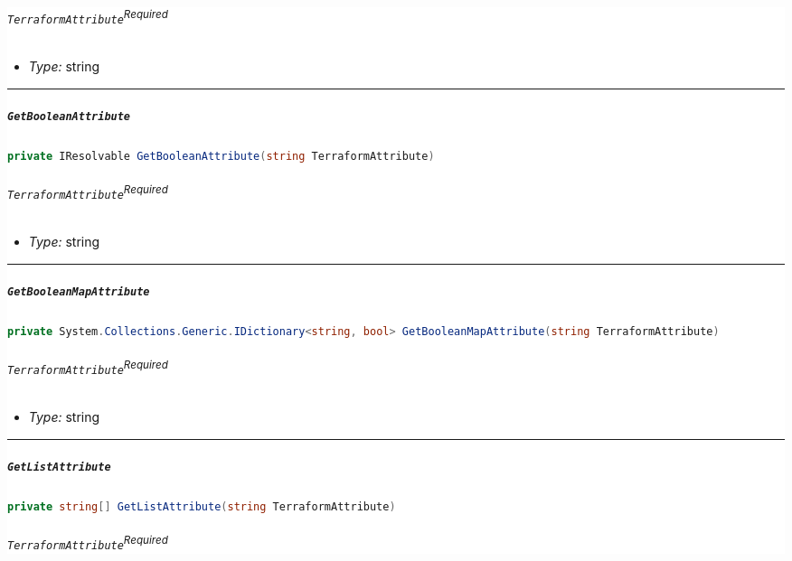 ###### `TerraformAttribute`<sup>Required</sup> <a name="TerraformAttribute" id="@cdktf/provider-okta.authServerClaimDefault.AuthServerClaimDefault.getAnyMapAttribute.parameter.terraformAttribute"></a>

- *Type:* string

---

##### `GetBooleanAttribute` <a name="GetBooleanAttribute" id="@cdktf/provider-okta.authServerClaimDefault.AuthServerClaimDefault.getBooleanAttribute"></a>

```csharp
private IResolvable GetBooleanAttribute(string TerraformAttribute)
```

###### `TerraformAttribute`<sup>Required</sup> <a name="TerraformAttribute" id="@cdktf/provider-okta.authServerClaimDefault.AuthServerClaimDefault.getBooleanAttribute.parameter.terraformAttribute"></a>

- *Type:* string

---

##### `GetBooleanMapAttribute` <a name="GetBooleanMapAttribute" id="@cdktf/provider-okta.authServerClaimDefault.AuthServerClaimDefault.getBooleanMapAttribute"></a>

```csharp
private System.Collections.Generic.IDictionary<string, bool> GetBooleanMapAttribute(string TerraformAttribute)
```

###### `TerraformAttribute`<sup>Required</sup> <a name="TerraformAttribute" id="@cdktf/provider-okta.authServerClaimDefault.AuthServerClaimDefault.getBooleanMapAttribute.parameter.terraformAttribute"></a>

- *Type:* string

---

##### `GetListAttribute` <a name="GetListAttribute" id="@cdktf/provider-okta.authServerClaimDefault.AuthServerClaimDefault.getListAttribute"></a>

```csharp
private string[] GetListAttribute(string TerraformAttribute)
```

###### `TerraformAttribute`<sup>Required</sup> <a name="TerraformAttribute" id="@cdktf/provider-okta.authServerClaimDefault.AuthServerClaimDefault.getListAttribute.parameter.terraformAttribute"></a>

